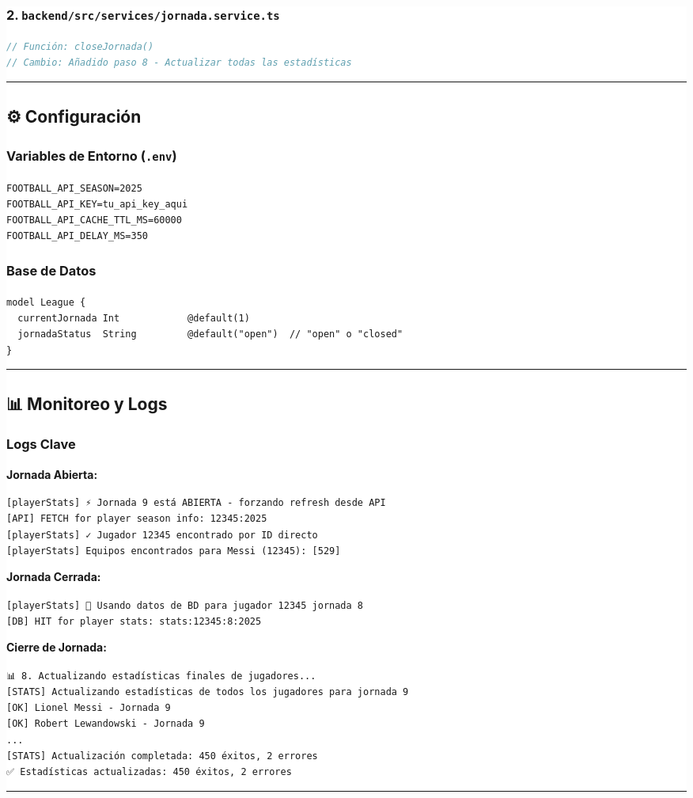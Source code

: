 ### 2. `backend/src/services/jornada.service.ts`
```typescript
// Función: closeJornada()
// Cambio: Añadido paso 8 - Actualizar todas las estadísticas
```

---

## ⚙️ Configuración

### Variables de Entorno (`.env`)
```env
FOOTBALL_API_SEASON=2025
FOOTBALL_API_KEY=tu_api_key_aqui
FOOTBALL_API_CACHE_TTL_MS=60000
FOOTBALL_API_DELAY_MS=350
```

### Base de Datos
```prisma
model League {
  currentJornada Int            @default(1)
  jornadaStatus  String         @default("open")  // "open" o "closed"
}
```

---

## 📊 Monitoreo y Logs

### Logs Clave

**Jornada Abierta:**
```
[playerStats] ⚡ Jornada 9 está ABIERTA - forzando refresh desde API
[API] FETCH for player season info: 12345:2025
[playerStats] ✓ Jugador 12345 encontrado por ID directo
[playerStats] Equipos encontrados para Messi (12345): [529]
```

**Jornada Cerrada:**
```
[playerStats] 💾 Usando datos de BD para jugador 12345 jornada 8
[DB] HIT for player stats: stats:12345:8:2025
```

**Cierre de Jornada:**
```
📊 8. Actualizando estadísticas finales de jugadores...
[STATS] Actualizando estadísticas de todos los jugadores para jornada 9
[OK] Lionel Messi - Jornada 9
[OK] Robert Lewandowski - Jornada 9
...
[STATS] Actualización completada: 450 éxitos, 2 errores
✅ Estadísticas actualizadas: 450 éxitos, 2 errores
```

---